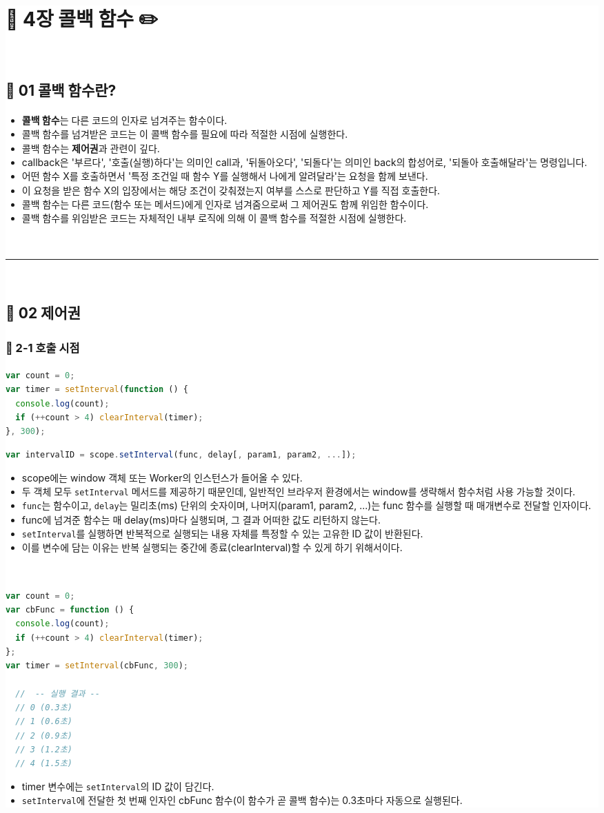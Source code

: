 # 📖 4장 콜백 함수  ✏️

<br>

## 🔎 01 콜백 함수란? 

- **콜백 함수**는 다른 코드의 인자로 넘겨주는 함수이다. 
- 콜백 함수를 넘겨받은 코드는 이 콜백 함수를 필요에 따라 적절한 시점에 실행한다. 
- 콜백 함수는 **제어권**과 관련이 깊다.
- callback은 '부르다', '호출(실행)하다'는 의미인 call과, '뒤돌아오다', '되돌다'는 의미인 back의 합성어로, '되돌아 호출해달라'는 명령입니다. 
- 어떤 함수 X를 호출하면서 '특정 조건일 때 함수 Y를 실행해서 나에게 알려달라'는 요청을 함께 보낸다. 
- 이 요청을 받은 함수 X의 입장에서는 해당 조건이 갖춰졌는지 여부를 스스로 판단하고 Y를 직접 호출한다. 
- 콜백 함수는 다른 코드(함수 또는 메서드)에게 인자로 넘겨줌으로써 그 제어권도 함께 위임한 함수이다. 
- 콜백 함수를 위임받은 코드는 자체적인 내부 로직에 의해 이 콜백 함수를 적절한 시점에 실행한다. 

<br>

***

<br>

## 🔎 02 제어권

### 🎈 2-1 호출 시점 

```js
var count = 0;
var timer = setInterval(function () {
  console.log(count);
  if (++count > 4) clearInterval(timer);
}, 300);
```
```js
var intervalID = scope.setInterval(func, delay[, param1, param2, ...]);
```
- scope에는 window 객체 또는 Worker의 인스턴스가 들어올 수 있다. 
- 두 객체 모두 `setInterval` 메서드를 제공하기 때문인데, 일반적인 브라우저 환경에서는 window를 생략해서 함수처럼 사용 가능할 것이다. 
- `func`는 함수이고, `delay`는 밀리초(ms) 단위의 숫자이며, 나머지(param1, param2, ...)는 func 함수를 실행할 때 매개변수로 전달할 인자이다. 
- func에 넘겨준 함수는 매 delay(ms)마다 실행되며, 그 결과 어떠한 값도 리턴하지 않는다. 
- `setInterval`를 실행하면 반복적으로 실행되는 내용 자체를 특정할 수 있는 고유한 ID 값이 반환된다. 
- 이를 변수에 담는 이유는 반복 실행되는 중간에 종료(clearInterval)할 수 있게 하기 위해서이다. 

<br>

```js
var count = 0;
var cbFunc = function () {
  console.log(count);
  if (++count > 4) clearInterval(timer);
};
var timer = setInterval(cbFunc, 300);

  //  -- 실행 결과 --
  // 0 (0.3초)
  // 1 (0.6초)
  // 2 (0.9초)
  // 3 (1.2초)
  // 4 (1.5초)
```
- timer 변수에는 `setInterval`의 ID 값이 담긴다.
- `setInterval`에 전달한 첫 번째 인자인 cbFunc 함수(이 함수가 곧 콜백 함수)는 0.3초마다 자동으로 실행된다. 
